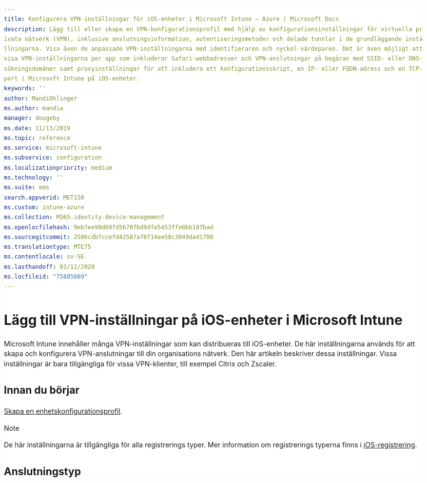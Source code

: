 ```yaml
---
title: Konfigurera VPN-inställningar för iOS-enheter i Microsoft Intune – Azure | Microsoft Docs
description: Lägg till eller skapa en VPN-konfigurationsprofil med hjälp av konfigurationsinställningar för virtuella privata nätverk (VPN), inklusive anslutningsinformation, autentiseringsmetoder och delade tunnlar i de grundläggande inställningarna. Visa även de anpassade VPN-inställningarna med identifieraren och nyckel-värdeparen. Det är även möjligt att visa VPN-inställningarna per app som inkluderar Safari-webbadresser och VPN-anslutningar på begäran med SSID- eller DNS-sökningsdomäner samt proxyinställningar för att inkludera ett konfigurationsskript, en IP- eller FQDN-adress och en TCP-port i Microsoft Intune på iOS-enheter.
keywords: ''
author: MandiOhlinger
ms.author: mandia
manager: dougeby
ms.date: 11/13/2019
ms.topic: reference
ms.service: microsoft-intune
ms.subservice: configuration
ms.localizationpriority: medium
ms.technology: ''
ms.suite: ems
search.appverid: MET150
ms.custom: intune-azure
ms.collection: M365-identity-device-management
ms.openlocfilehash: 9eb7ee99d69fd56707bd9dfe5453ffe0bb107bad
ms.sourcegitcommit: 2506cdbfccefd42587a76f14ee50c3849dad1708
ms.translationtype: MTE75
ms.contentlocale: sv-SE
ms.lasthandoff: 01/11/2020
ms.locfileid: "75885669"
---
```

# <a name="add-vpn-settings-on-ios-devices-in-microsoft-intune"></a>Lägg till VPN-inställningar på iOS-enheter i Microsoft Intune

Microsoft Intune innehåller många VPN-inställningar som kan distribueras till iOS-enheter. De här inställningarna används för att skapa och konfigurera VPN-anslutningar till din organisations nätverk. Den här artikeln beskriver dessa inställningar. Vissa inställningar är bara tillgängliga för vissa VPN-klienter, till exempel Citrix och Zscaler.

## <a name="before-you-begin"></a>Innan du börjar

[Skapa en enhetskonfigurationsprofil](vpn-settings-configure.md).

> [!NOTE]
> De här inställningarna är tillgängliga för alla registrerings typer. Mer information om registrerings typerna finns i [iOS-registrering](../enrollment/ios-enroll.md).

## <a name="connection-type"></a>Anslutningstyp
